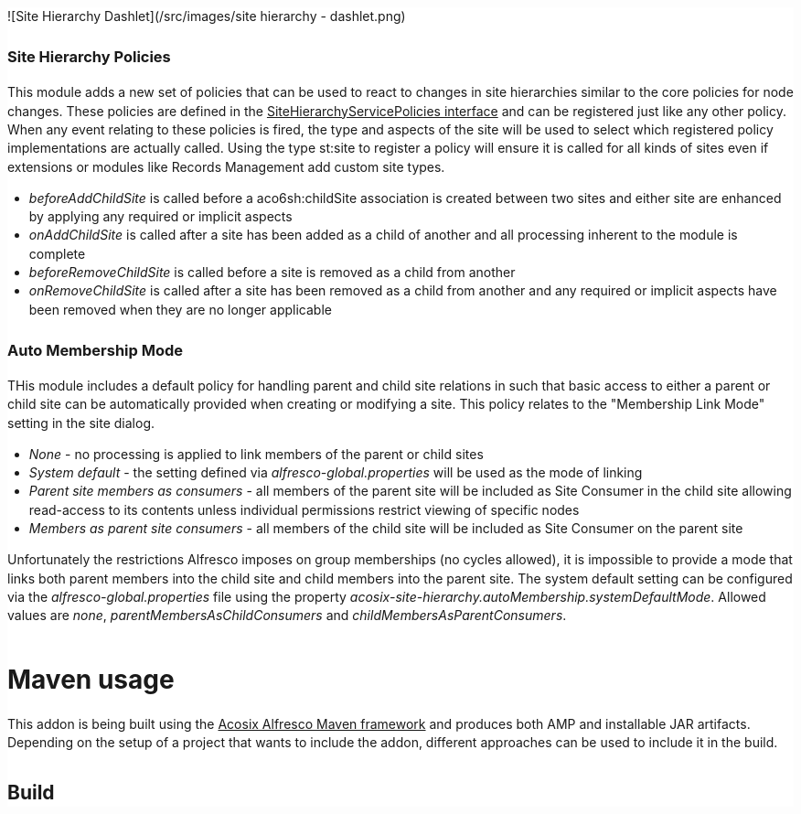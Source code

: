 ![Site Hierarchy Dashlet](/src/images/site hierarchy - dashlet.png)

### Site Hierarchy Policies

This module adds a new set of policies that can be used to react to changes in site hierarchies similar to the core policies for node changes. These policies are defined in the [SiteHierarchyServicePolicies interface](https://github.com/Acosix/alfresco-site-hierarchy/blob/master/repository/src/main/java/de/acosix/alfresco/site/hierarchy/repo/service/SiteHierarchyServicePolicies.java) and can be registered just like any other policy. When any event relating to these policies is fired, the type and aspects of the site will be used to select which registered policy implementations are actually called. Using the type st:site to register a policy will ensure it is called for all kinds of sites even if extensions or modules like Records Management add custom site types.

* *beforeAddChildSite* is called before a aco6sh:childSite association is created between two sites and either site are enhanced by applying any required or implicit aspects
* *onAddChildSite* is called after a site has been added as a child of another and all processing inherent to the module is complete
* *beforeRemoveChildSite* is called before a site is removed as a child from another
* *onRemoveChildSite* is called after a site has been removed as a child from another and any required or implicit aspects have been removed when they are no longer applicable

### Auto Membership Mode

THis module includes a default policy for handling parent and child site relations in such that basic access to either a parent or child site can be automatically provided when creating or modifying a site. This policy relates to the "Membership Link Mode" setting in the site dialog.

* *None* - no processing is applied to link members of the parent or child sites
* *System default* - the setting defined via *alfresco-global.properties* will be used as the mode of linking
* *Parent site members as consumers* - all members of the parent site will be included as Site Consumer in the child site allowing read-access to its contents unless individual permissions restrict viewing of specific nodes
* *Members as parent site consumers* - all members of the child site will be included as Site Consumer on the parent site

Unfortunately the restrictions Alfresco imposes on group memberships (no cycles allowed), it is impossible to provide a mode that links both parent members into the child site and child members into the parent site.
The system default setting can be configured via the *alfresco-global.properties* file using the property *acosix-site-hierarchy.autoMembership.systemDefaultMode*. Allowed values are *none*, *parentMembersAsChildConsumers* and *childMembersAsParentConsumers*.

# Maven usage

This addon is being built using the [Acosix Alfresco Maven framework](https://github.com/Acosix/alfresco-maven) and produces both AMP and installable JAR artifacts. Depending on the setup of a project that wants to include the addon, different approaches can be used to include it in the build.

## Build
